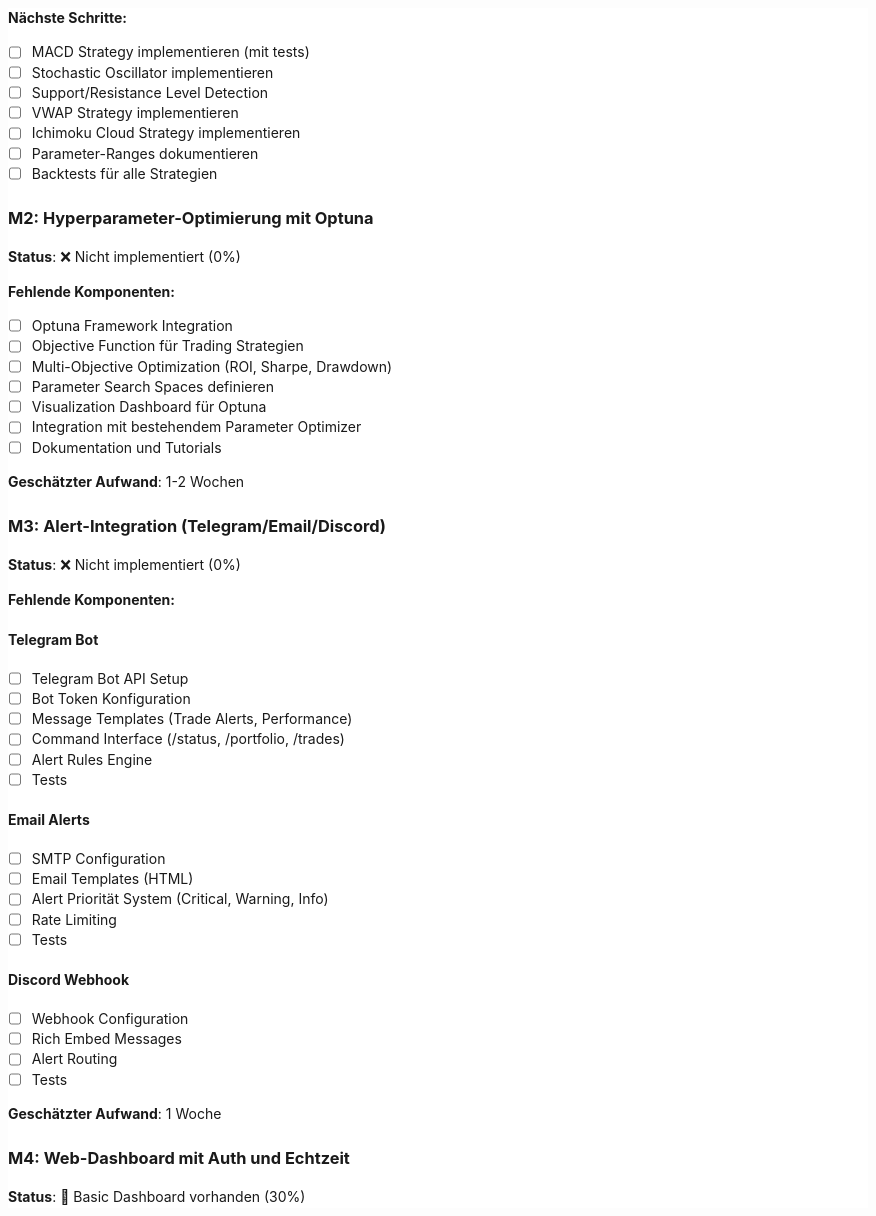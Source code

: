 **Nächste Schritte:**
- [ ] MACD Strategy implementieren (mit tests)
- [ ] Stochastic Oscillator implementieren
- [ ] Support/Resistance Level Detection
- [ ] VWAP Strategy implementieren
- [ ] Ichimoku Cloud Strategy implementieren
- [ ] Parameter-Ranges dokumentieren
- [ ] Backtests für alle Strategien

### M2: Hyperparameter-Optimierung mit Optuna
**Status**: ❌ Nicht implementiert (0%)

**Fehlende Komponenten:**
- [ ] Optuna Framework Integration
- [ ] Objective Function für Trading Strategien
- [ ] Multi-Objective Optimization (ROI, Sharpe, Drawdown)
- [ ] Parameter Search Spaces definieren
- [ ] Visualization Dashboard für Optuna
- [ ] Integration mit bestehendem Parameter Optimizer
- [ ] Dokumentation und Tutorials

**Geschätzter Aufwand**: 1-2 Wochen

### M3: Alert-Integration (Telegram/Email/Discord)
**Status**: ❌ Nicht implementiert (0%)

**Fehlende Komponenten:**

#### Telegram Bot
- [ ] Telegram Bot API Setup
- [ ] Bot Token Konfiguration
- [ ] Message Templates (Trade Alerts, Performance)
- [ ] Command Interface (/status, /portfolio, /trades)
- [ ] Alert Rules Engine
- [ ] Tests

#### Email Alerts
- [ ] SMTP Configuration
- [ ] Email Templates (HTML)
- [ ] Alert Priorität System (Critical, Warning, Info)
- [ ] Rate Limiting
- [ ] Tests

#### Discord Webhook
- [ ] Webhook Configuration
- [ ] Rich Embed Messages
- [ ] Alert Routing
- [ ] Tests

**Geschätzter Aufwand**: 1 Woche

### M4: Web-Dashboard mit Auth und Echtzeit
**Status**: 🔄 Basic Dashboard vorhanden (30%)
